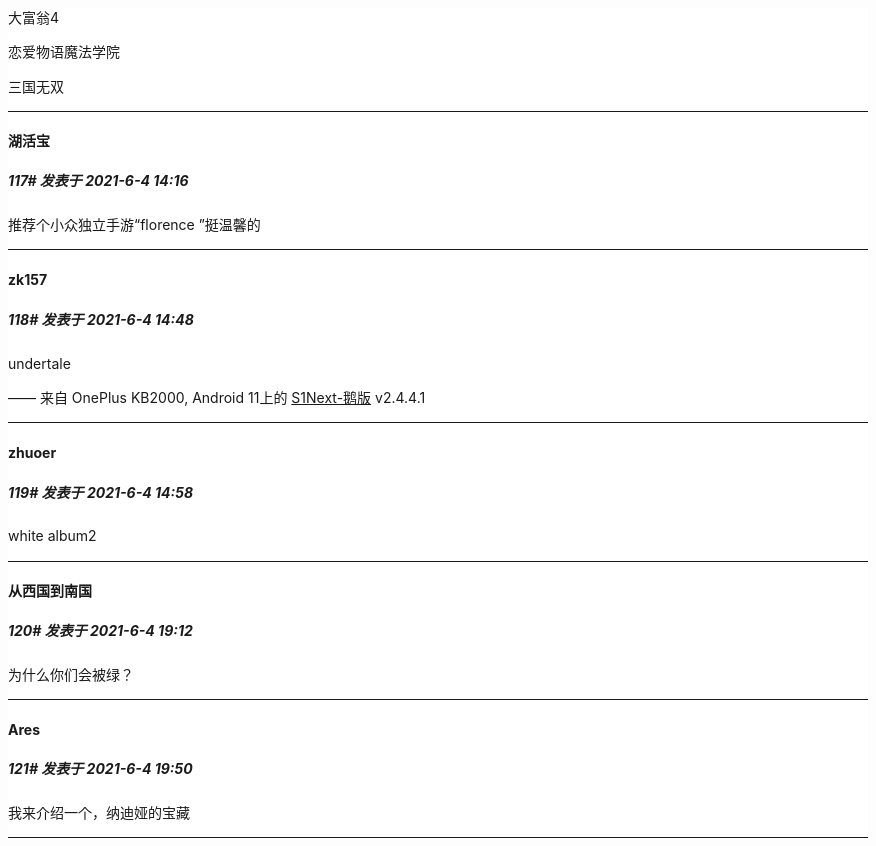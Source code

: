 
大富翁4


恋爱物语魔法学院


三国无双


*****

####  湖活宝  
##### 117#       发表于 2021-6-4 14:16


推荐个小众独立手游“florence ”挺温馨的


*****

####  zk157  
##### 118#       发表于 2021-6-4 14:48


undertale

—— 来自 OnePlus KB2000, Android 11上的 [S1Next-鹅版](https://github.com/ykrank/S1-Next/releases) v2.4.4.1


*****

####  zhuoer  
##### 119#       发表于 2021-6-4 14:58


white album2


*****

####  从西国到南国  
##### 120#       发表于 2021-6-4 19:12


为什么你们会被绿？




*****

####  Ares  
##### 121#       发表于 2021-6-4 19:50


我来介绍一个，纳迪娅的宝藏


                                             

*****
